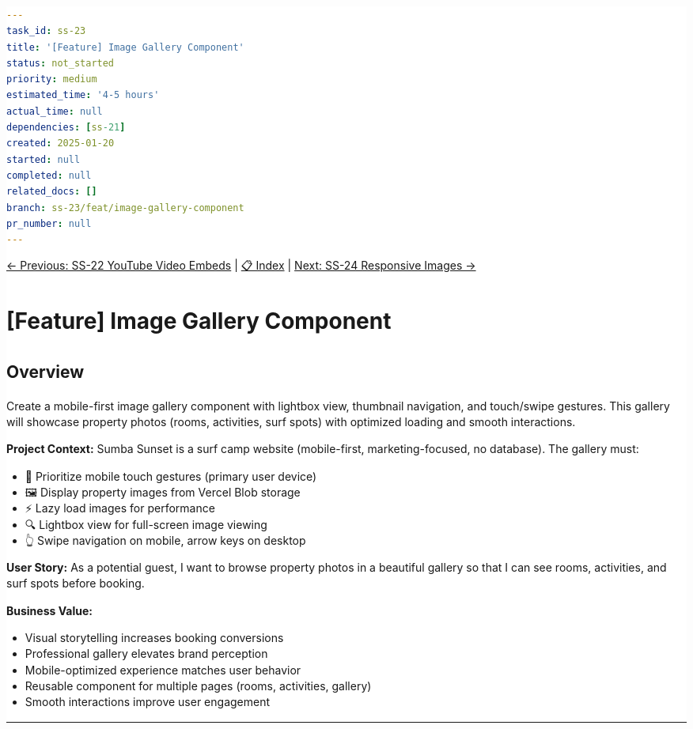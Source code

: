 ```yaml
---
task_id: ss-23
title: '[Feature] Image Gallery Component'
status: not_started
priority: medium
estimated_time: '4-5 hours'
actual_time: null
dependencies: [ss-21]
created: 2025-01-20
started: null
completed: null
related_docs: []
branch: ss-23/feat/image-gallery-component
pr_number: null
---
```


[← Previous: SS-22 YouTube Video Embeds](./ss-22-youtube-video-embeds.md) | [📋 Index](./index.md) | [Next: SS-24 Responsive Images →](./ss-24-responsive-images.md)

# [Feature] Image Gallery Component

## Overview

Create a mobile-first image gallery component with lightbox view, thumbnail navigation, and touch/swipe gestures. This gallery will showcase property photos (rooms, activities, surf spots) with optimized loading and smooth interactions.

**Project Context:**
Sumba Sunset is a surf camp website (mobile-first, marketing-focused, no database). The gallery must:

- 📱 Prioritize mobile touch gestures (primary user device)
- 🖼️ Display property images from Vercel Blob storage
- ⚡ Lazy load images for performance
- 🔍 Lightbox view for full-screen image viewing
- 👆 Swipe navigation on mobile, arrow keys on desktop

**User Story:**
As a potential guest, I want to browse property photos in a beautiful gallery so that I can see rooms, activities, and surf spots before booking.

**Business Value:**

- Visual storytelling increases booking conversions
- Professional gallery elevates brand perception
- Mobile-optimized experience matches user behavior
- Reusable component for multiple pages (rooms, activities, gallery)
- Smooth interactions improve user engagement

---
